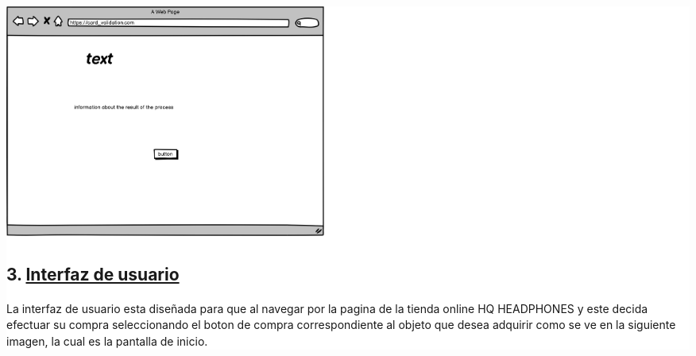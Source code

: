 <img src="https://github.com/leidyaJ/BOG003-card-validation/blob/master/images/validacion%20correcta.png" width="400">



## 3. [Interfaz de usuario](#índice)

La interfaz de usuario esta diseñada para que al navegar por la pagina de la tienda online HQ HEADPHONES y este decida efectuar su compra seleccionando el boton de compra correspondiente al objeto que desea adquirir como se ve en la siguiente imagen, la cual es la pantalla de inicio.
